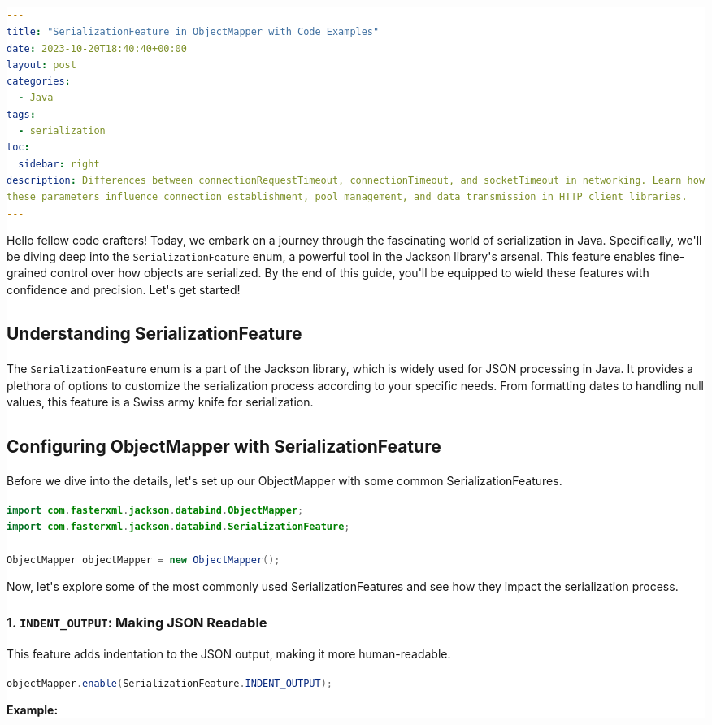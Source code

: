 ```yaml
---
title: "SerializationFeature in ObjectMapper with Code Examples"
date: 2023-10-20T18:40:40+00:00
layout: post
categories:
  - Java 
tags:
  - serialization
toc:
  sidebar: right
description: Differences between connectionRequestTimeout, connectionTimeout, and socketTimeout in networking. Learn how these parameters influence connection establishment, pool management, and data transmission in HTTP client libraries.
---
```


Hello fellow code crafters! Today, we embark on a journey through the fascinating world of serialization in Java. Specifically, we'll be diving deep into the `SerializationFeature` enum, a powerful tool in the Jackson library's arsenal. This feature enables fine-grained control over how objects are serialized. By the end of this guide, you'll be equipped to wield these features with confidence and precision. Let's get started!

## **Understanding SerializationFeature**

The `SerializationFeature` enum is a part of the Jackson library, which is widely used for JSON processing in Java. It provides a plethora of options to customize the serialization process according to your specific needs. From formatting dates to handling null values, this feature is a Swiss army knife for serialization.

## **Configuring ObjectMapper with SerializationFeature**

Before we dive into the details, let's set up our ObjectMapper with some common SerializationFeatures.

```java
import com.fasterxml.jackson.databind.ObjectMapper;
import com.fasterxml.jackson.databind.SerializationFeature;

ObjectMapper objectMapper = new ObjectMapper();
```

Now, let's explore some of the most commonly used SerializationFeatures and see how they impact the serialization process.

### **1. `INDENT_OUTPUT`: Making JSON Readable**

This feature adds indentation to the JSON output, making it more human-readable.

```java
objectMapper.enable(SerializationFeature.INDENT_OUTPUT);
```

**Example:**
